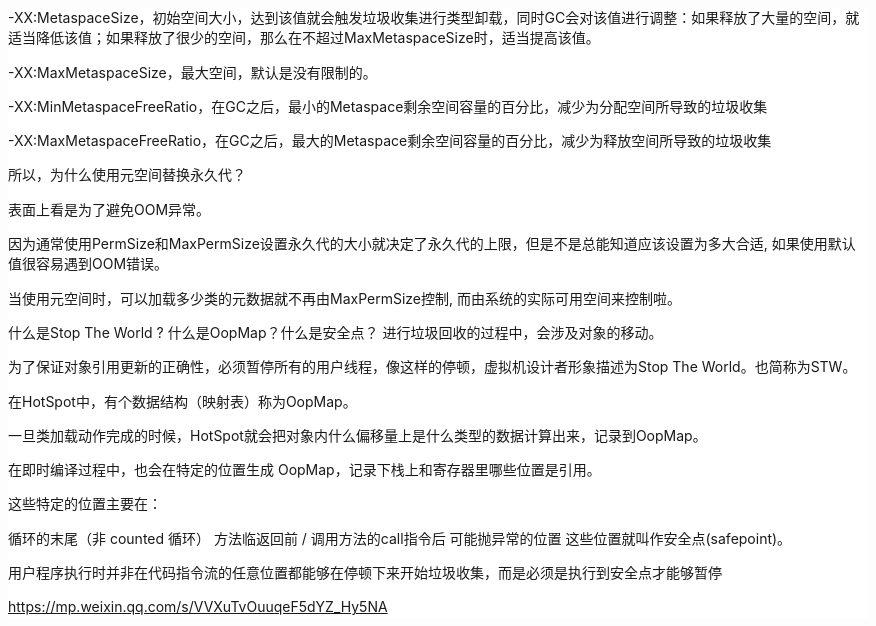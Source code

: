 -XX:MetaspaceSize，初始空间大小，达到该值就会触发垃圾收集进行类型卸载，同时GC会对该值进行调整：如果释放了大量的空间，就适当降低该值；如果释放了很少的空间，那么在不超过MaxMetaspaceSize时，适当提高该值。

-XX:MaxMetaspaceSize，最大空间，默认是没有限制的。

-XX:MinMetaspaceFreeRatio，在GC之后，最小的Metaspace剩余空间容量的百分比，减少为分配空间所导致的垃圾收集

-XX:MaxMetaspaceFreeRatio，在GC之后，最大的Metaspace剩余空间容量的百分比，减少为释放空间所导致的垃圾收集

所以，为什么使用元空间替换永久代？

表面上看是为了避免OOM异常。

因为通常使用PermSize和MaxPermSize设置永久代的大小就决定了永久代的上限，但是不是总能知道应该设置为多大合适, 如果使用默认值很容易遇到OOM错误。

当使用元空间时，可以加载多少类的元数据就不再由MaxPermSize控制, 而由系统的实际可用空间来控制啦。

什么是Stop The World ? 什么是OopMap？什么是安全点？
进行垃圾回收的过程中，会涉及对象的移动。

为了保证对象引用更新的正确性，必须暂停所有的用户线程，像这样的停顿，虚拟机设计者形象描述为Stop The World。也简称为STW。

在HotSpot中，有个数据结构（映射表）称为OopMap。

一旦类加载动作完成的时候，HotSpot就会把对象内什么偏移量上是什么类型的数据计算出来，记录到OopMap。

在即时编译过程中，也会在特定的位置生成 OopMap，记录下栈上和寄存器里哪些位置是引用。

这些特定的位置主要在：

循环的末尾（非 counted 循环）
方法临返回前 / 调用方法的call指令后
可能抛异常的位置
这些位置就叫作安全点(safepoint)。

用户程序执行时并非在代码指令流的任意位置都能够在停顿下来开始垃圾收集，而是必须是执行到安全点才能够暂停


https://mp.weixin.qq.com/s/VVXuTvOuuqeF5dYZ_Hy5NA